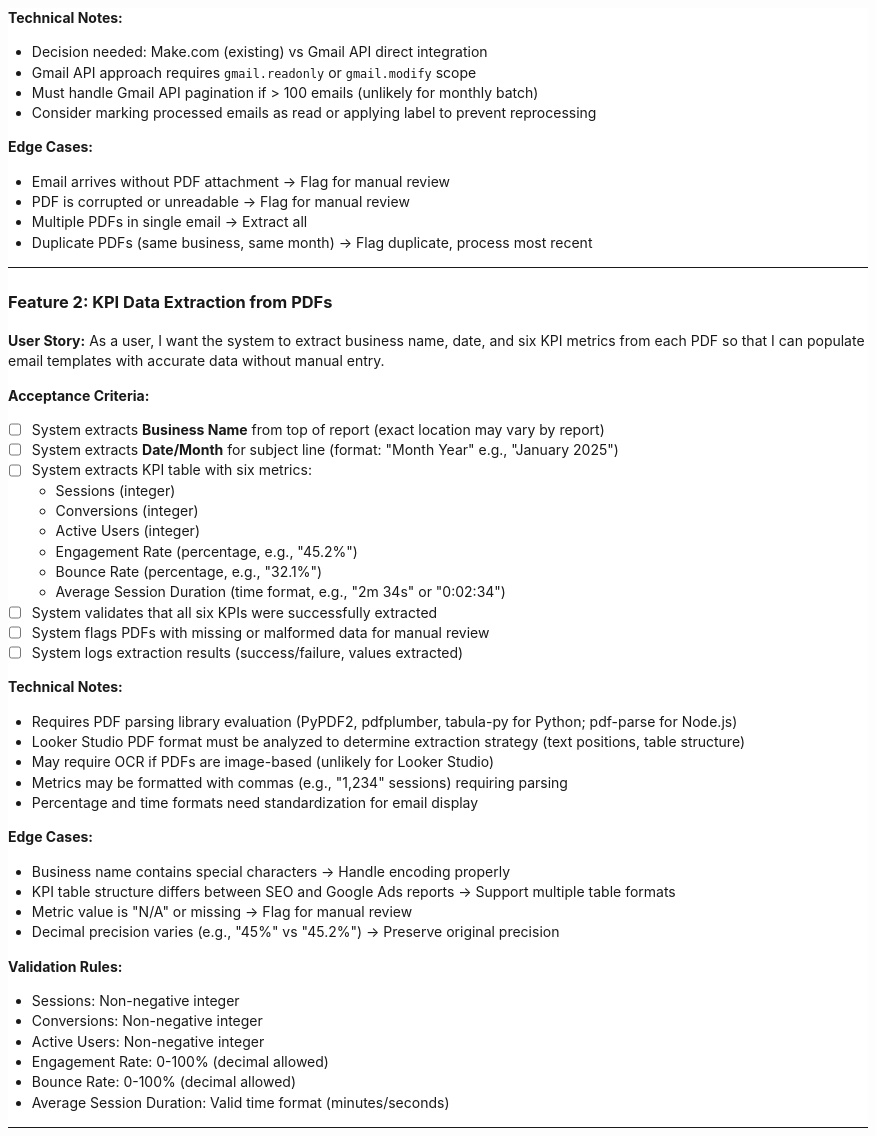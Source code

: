 **Technical Notes:**
- Decision needed: Make.com (existing) vs Gmail API direct integration
- Gmail API approach requires `gmail.readonly` or `gmail.modify` scope
- Must handle Gmail API pagination if > 100 emails (unlikely for monthly batch)
- Consider marking processed emails as read or applying label to prevent reprocessing

**Edge Cases:**
- Email arrives without PDF attachment → Flag for manual review
- PDF is corrupted or unreadable → Flag for manual review
- Multiple PDFs in single email → Extract all
- Duplicate PDFs (same business, same month) → Flag duplicate, process most recent

---

### Feature 2: KPI Data Extraction from PDFs

**User Story:**
As a user, I want the system to extract business name, date, and six KPI metrics from each PDF so that I can populate email templates with accurate data without manual entry.

**Acceptance Criteria:**
- [ ] System extracts **Business Name** from top of report (exact location may vary by report)
- [ ] System extracts **Date/Month** for subject line (format: "Month Year" e.g., "January 2025")
- [ ] System extracts KPI table with six metrics:
  - Sessions (integer)
  - Conversions (integer)
  - Active Users (integer)
  - Engagement Rate (percentage, e.g., "45.2%")
  - Bounce Rate (percentage, e.g., "32.1%")
  - Average Session Duration (time format, e.g., "2m 34s" or "0:02:34")
- [ ] System validates that all six KPIs were successfully extracted
- [ ] System flags PDFs with missing or malformed data for manual review
- [ ] System logs extraction results (success/failure, values extracted)

**Technical Notes:**
- Requires PDF parsing library evaluation (PyPDF2, pdfplumber, tabula-py for Python; pdf-parse for Node.js)
- Looker Studio PDF format must be analyzed to determine extraction strategy (text positions, table structure)
- May require OCR if PDFs are image-based (unlikely for Looker Studio)
- Metrics may be formatted with commas (e.g., "1,234" sessions) requiring parsing
- Percentage and time formats need standardization for email display

**Edge Cases:**
- Business name contains special characters → Handle encoding properly
- KPI table structure differs between SEO and Google Ads reports → Support multiple table formats
- Metric value is "N/A" or missing → Flag for manual review
- Decimal precision varies (e.g., "45%" vs "45.2%") → Preserve original precision

**Validation Rules:**
- Sessions: Non-negative integer
- Conversions: Non-negative integer
- Active Users: Non-negative integer
- Engagement Rate: 0-100% (decimal allowed)
- Bounce Rate: 0-100% (decimal allowed)
- Average Session Duration: Valid time format (minutes/seconds)

---